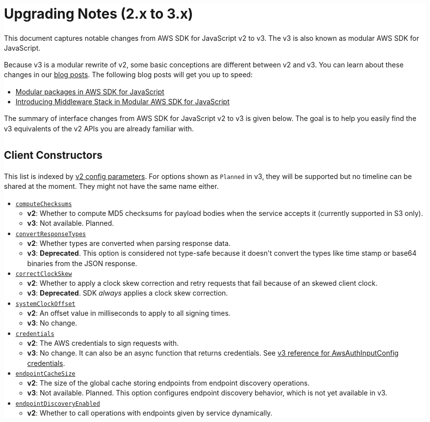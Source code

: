 # Upgrading Notes (2.x to 3.x)

This document captures notable changes from AWS SDK for JavaScript v2 to v3.
The v3 is also known as modular AWS SDK for JavaScript.

Because v3 is a modular rewrite of v2, some basic conceptions are different between v2 and v3. You can learn about
these changes in our [blog posts](https://aws.amazon.com/blogs/developer/category/developer-tools/aws-sdk-for-javascript-in-node-js/).
The following blog posts will get you up to speed:

- [Modular packages in AWS SDK for JavaScript](https://aws.amazon.com/blogs/developer/modular-packages-in-aws-sdk-for-javascript/)
- [Introducing Middleware Stack in Modular AWS SDK for JavaScript](https://aws.amazon.com/blogs/developer/first-class-typescript-support-in-modular-aws-sdk-for-javascript/)

The summary of interface changes from AWS SDK for JavaScript v2 to v3 is given below.
The goal is to help you easily find the v3 equivalents of the v2 APIs you are already familiar with.

## Client Constructors

This list is indexed by [v2 config parameters](https://docs.aws.amazon.com/AWSJavaScriptSDK/latest/AWS/Config.html). For
options shown as `Planned` in v3, they will be supported but no timeline can be shared at the moment. They
might not have the same name either.

- [`computeChecksums`](https://docs.aws.amazon.com/AWSJavaScriptSDK/latest/AWS/Config.html#computeChecksums-property)
  - **v2**: Whether to compute MD5 checksums for payload bodies when the service accepts it (currently supported in S3
    only).
  - **v3**: Not available. Planned.
- [`convertResponseTypes`](https://docs.aws.amazon.com/AWSJavaScriptSDK/latest/AWS/Config.html#convertResponseTypes-property)
  - **v2**: Whether types are converted when parsing response data.
  - **v3**: **Deprecated**. This option is considered not type-safe because it doesn't convert the types like time stamp
    or base64 binaries from the JSON response.
- [`correctClockSkew`](https://docs.aws.amazon.com/AWSJavaScriptSDK/latest/AWS/Config.html#correctClockSkew-property)
  - **v2**: Whether to apply a clock skew correction and retry requests that fail because of an skewed client
    clock.
  - **v3**: **Deprecated**. SDK _always_ applies a clock skew correction.
- [`systemClockOffset`](https://docs.aws.amazon.com/AWSJavaScriptSDK/latest/AWS/Config.html#systemClockOffset-property)
  - **v2**: An offset value in milliseconds to apply to all signing times.
  - **v3**: No change.
- [`credentials`](https://docs.aws.amazon.com/AWSJavaScriptSDK/latest/AWS/Config.html#credentials-property)
  - **v2**: The AWS credentials to sign requests with.
  - **v3**: No change. It can also be an async function that returns credentials.
    See [v3 reference for AwsAuthInputConfig credentials](https://docs.aws.amazon.com/AWSJavaScriptSDK/v3/latest/interfaces/_aws_sdk_middleware_signing.awsauthinputconfig-1.html#credentials).
- [`endpointCacheSize`](https://docs.aws.amazon.com/AWSJavaScriptSDK/latest/AWS/Config.html#endpointCacheSize-property)
  - **v2**: The size of the global cache storing endpoints from endpoint discovery operations.
  - **v3**: Not available. Planned. This option configures endpoint discovery behavior, which is not yet available in v3.
- [`endpointDiscoveryEnabled`](https://docs.aws.amazon.com/AWSJavaScriptSDK/latest/AWS/Config.html#endpointDiscoveryEnabled-property)
  - **v2**: Whether to call operations with endpoints given by service dynamically.